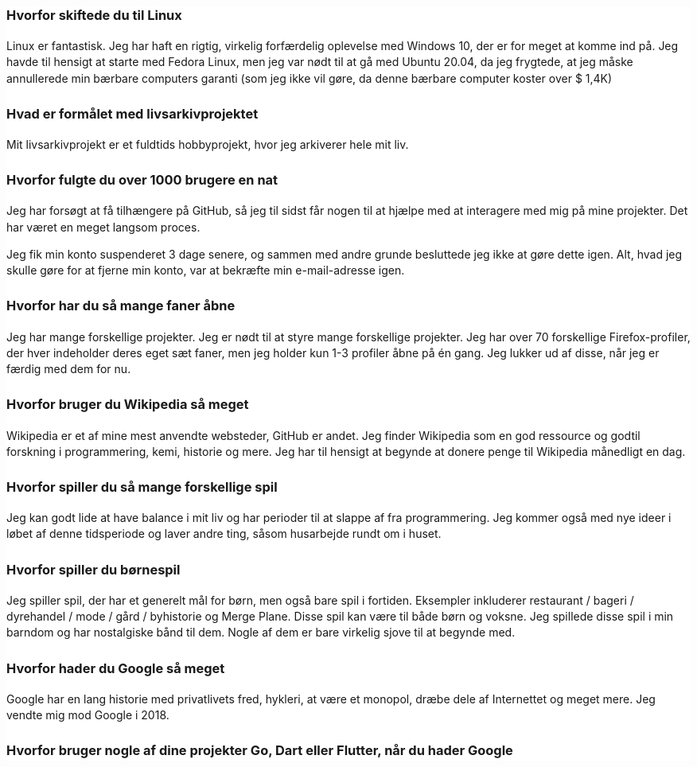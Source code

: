 ### Hvorfor skiftede du til Linux

Linux er fantastisk. Jeg har haft en rigtig, virkelig forfærdelig oplevelse med Windows 10, der er for meget at komme ind på. Jeg havde til hensigt at starte med Fedora Linux, men jeg var nødt til at gå med Ubuntu 20.04, da jeg frygtede, at jeg måske annullerede min bærbare computers garanti (som jeg ikke vil gøre, da denne bærbare computer koster over $ 1,4K)

### Hvad er formålet med livsarkivprojektet

Mit livsarkivprojekt er et fuldtids hobbyprojekt, hvor jeg arkiverer hele mit liv.

### Hvorfor fulgte du over 1000 brugere en nat

Jeg har forsøgt at få tilhængere på GitHub, så jeg til sidst får nogen til at hjælpe med at interagere med mig på mine projekter. Det har været en meget langsom proces.

Jeg fik min konto suspenderet 3 dage senere, og sammen med andre grunde besluttede jeg ikke at gøre dette igen. Alt, hvad jeg skulle gøre for at fjerne min konto, var at bekræfte min e-mail-adresse igen.

### Hvorfor har du så mange faner åbne

Jeg har mange forskellige projekter. Jeg er nødt til at styre mange forskellige projekter. Jeg har over 70 forskellige Firefox-profiler, der hver indeholder deres eget sæt faner, men jeg holder kun 1-3 profiler åbne på én gang. Jeg lukker ud af disse, når jeg er færdig med dem for nu.

### Hvorfor bruger du Wikipedia så meget

Wikipedia er et af mine mest anvendte websteder, GitHub er andet. Jeg finder Wikipedia som en god ressource og godtil forskning i programmering, kemi, historie og mere. Jeg har til hensigt at begynde at donere penge til Wikipedia månedligt en dag.

### Hvorfor spiller du så mange forskellige spil

Jeg kan godt lide at have balance i mit liv og har perioder til at slappe af fra programmering. Jeg kommer også med nye ideer i løbet af denne tidsperiode og laver andre ting, såsom husarbejde rundt om i huset.

### Hvorfor spiller du børnespil

Jeg spiller spil, der har et generelt mål for børn, men også bare spil i fortiden. Eksempler inkluderer restaurant / bageri / dyrehandel / mode / gård / byhistorie og Merge Plane. Disse spil kan være til både børn og voksne. Jeg spillede disse spil i min barndom og har nostalgiske bånd til dem. Nogle af dem er bare virkelig sjove til at begynde med.

### Hvorfor hader du Google så meget

Google har en lang historie med privatlivets fred, hykleri, at være et monopol, dræbe dele af Internettet og meget mere. Jeg vendte mig mod Google i 2018.

### Hvorfor bruger nogle af dine projekter Go, Dart eller Flutter, når du hader Google
